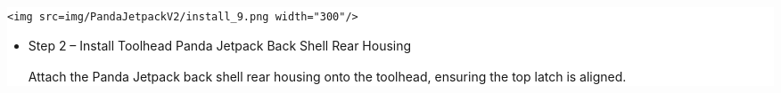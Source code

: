     <img src=img/PandaJetpackV2/install_9.png width="300"/>


* Step 2 – Install Toolhead Panda Jetpack Back Shell Rear Housing

    Attach the Panda Jetpack back shell rear housing onto the toolhead, ensuring the top latch is aligned.
